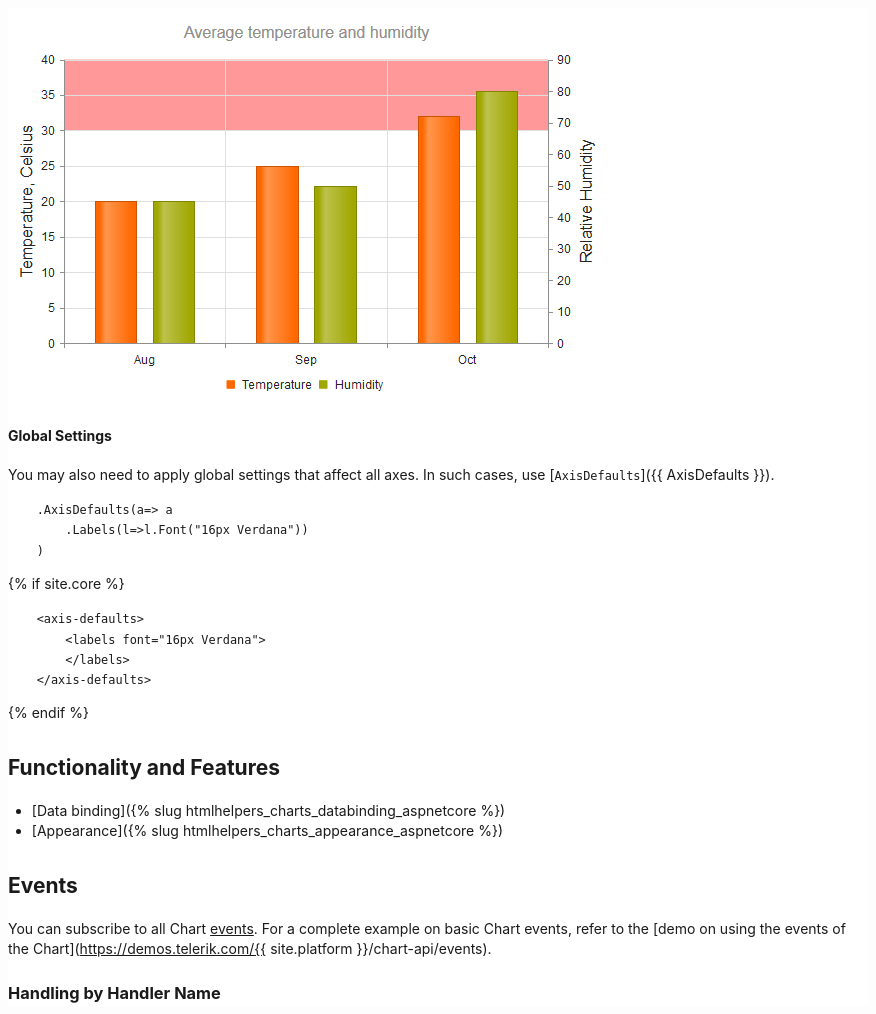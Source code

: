![{{ site.product_short }} Chart with axis plot bands](images/chart-plot-bands.png)

#### Global Settings

You may also need to apply global settings that affect all axes. In such cases, use [`AxisDefaults`]({{ AxisDefaults }}).

```HtmlHelper
    .AxisDefaults(a=> a
        .Labels(l=>l.Font("16px Verdana"))
    )
```
{% if site.core %}
```TagHelper
    <axis-defaults>
        <labels font="16px Verdana">
        </labels>
    </axis-defaults>
```
{% endif %}

## Functionality and Features

* [Data binding]({% slug htmlhelpers_charts_databinding_aspnetcore %})
* [Appearance]({% slug htmlhelpers_charts_appearance_aspnetcore %})

## Events

You can subscribe to all Chart [events](/api/chart). For a complete example on basic Chart events, refer to the [demo on using the events of the Chart](https://demos.telerik.com/{{ site.platform }}/chart-api/events).

### Handling by Handler Name
